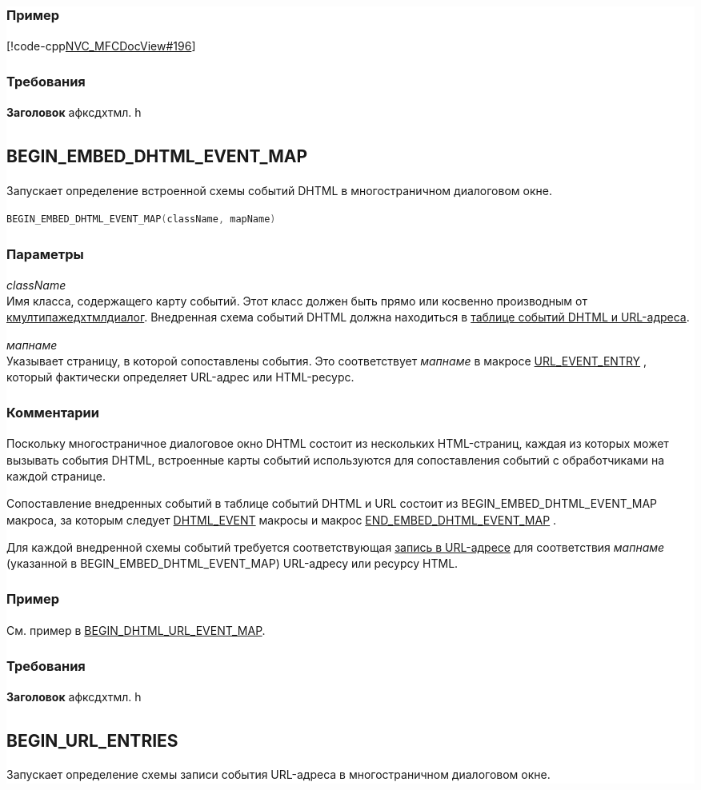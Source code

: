 ### <a name="example"></a>Пример

[!code-cpp[NVC_MFCDocView#196](../../mfc/codesnippet/cpp/dhtml-event-maps_1.cpp)]

### <a name="requirements"></a>Требования

  **Заголовок** афксдхтмл. h

## <a name="begin_embed_dhtml_event_map"></a><a name="begin_embed_dhtml_event_map"></a> BEGIN_EMBED_DHTML_EVENT_MAP

Запускает определение встроенной схемы событий DHTML в многостраничном диалоговом окне.

```cpp
BEGIN_EMBED_DHTML_EVENT_MAP(className, mapName)
```

### <a name="parameters"></a>Параметры

*className*<br/>
Имя класса, содержащего карту событий. Этот класс должен быть прямо или косвенно производным от [кмултипажедхтмлдиалог](../../mfc/reference/cmultipagedhtmldialog-class.md). Внедренная схема событий DHTML должна находиться в [таблице событий DHTML и URL-адреса](#begin_dhtml_url_event_map).

*мапнаме*<br/>
Указывает страницу, в которой сопоставлены события. Это соответствует *мапнаме* в макросе [URL_EVENT_ENTRY](#url_event_entry) , который фактически определяет URL-адрес или HTML-ресурс.

### <a name="remarks"></a>Комментарии

Поскольку многостраничное диалоговое окно DHTML состоит из нескольких HTML-страниц, каждая из которых может вызывать события DHTML, встроенные карты событий используются для сопоставления событий с обработчиками на каждой странице.

Сопоставление внедренных событий в таблице событий DHTML и URL состоит из BEGIN_EMBED_DHTML_EVENT_MAP макроса, за которым следует [DHTML_EVENT](#dhtml_event) макросы и макрос [END_EMBED_DHTML_EVENT_MAP](#end_embed_dhtml_event_map) .

Для каждой внедренной схемы событий требуется соответствующая [запись в URL-адресе](#url_event_entry) для соответствия *мапнаме* (указанной в BEGIN_EMBED_DHTML_EVENT_MAP) URL-адресу или ресурсу HTML.

### <a name="example"></a>Пример

См. пример в [BEGIN_DHTML_URL_EVENT_MAP](#begin_dhtml_url_event_map).

### <a name="requirements"></a>Требования

  **Заголовок** афксдхтмл. h

## <a name="begin_url_entries"></a><a name="begin_url_entries"></a> BEGIN_URL_ENTRIES

Запускает определение схемы записи события URL-адреса в многостраничном диалоговом окне.
